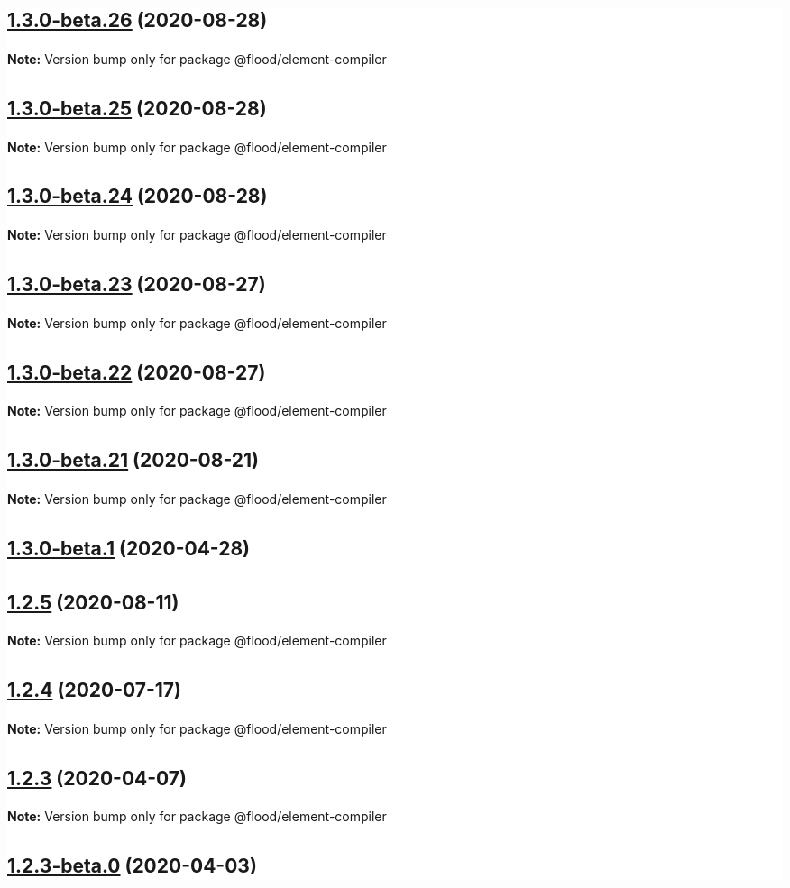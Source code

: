 ## [1.3.0-beta.26](https://github.com/flood-io/element/compare/v1.3.0-beta.25...v1.3.0-beta.26) (2020-08-28)

**Note:** Version bump only for package @flood/element-compiler

## [1.3.0-beta.25](https://github.com/flood-io/element/compare/v1.3.0-beta.24...v1.3.0-beta.25) (2020-08-28)

**Note:** Version bump only for package @flood/element-compiler

## [1.3.0-beta.24](https://github.com/flood-io/element/compare/v1.3.0-beta.23...v1.3.0-beta.24) (2020-08-28)

**Note:** Version bump only for package @flood/element-compiler

## [1.3.0-beta.23](https://github.com/flood-io/element/compare/v1.3.0-beta.22...v1.3.0-beta.23) (2020-08-27)

**Note:** Version bump only for package @flood/element-compiler

## [1.3.0-beta.22](https://github.com/flood-io/element/compare/v1.3.0-beta.21...v1.3.0-beta.22) (2020-08-27)

**Note:** Version bump only for package @flood/element-compiler

## [1.3.0-beta.21](https://github.com/flood-io/element/compare/v1.3.0-beta.20...v1.3.0-beta.21) (2020-08-21)

**Note:** Version bump only for package @flood/element-compiler

## [1.3.0-beta.1](https://github.com/flood-io/element/compare/v1.3.0-beta.0...v1.3.0-beta.1) (2020-04-28)

## [1.2.5](https://github.com/flood-io/element/compare/v1.2.4...v1.2.5) (2020-08-11)

**Note:** Version bump only for package @flood/element-compiler

## [1.2.4](https://github.com/flood-io/element/compare/v1.2.3...v1.2.4) (2020-07-17)

**Note:** Version bump only for package @flood/element-compiler

## [1.2.3](https://github.com/flood-io/element/compare/v1.2.2...v1.2.3) (2020-04-07)

**Note:** Version bump only for package @flood/element-compiler

## [1.2.3-beta.0](https://github.com/flood-io/element/compare/v1.2.2...v1.2.3-beta.0) (2020-04-03)
